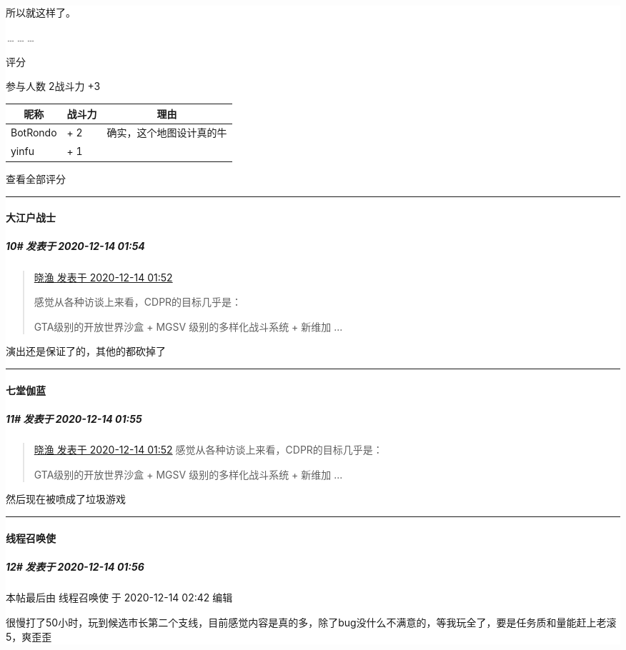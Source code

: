 
所以就这样了。


﹍﹍﹍

评分


 参与人数 2战斗力 +3

|昵称|战斗力|理由|
|----|---|---|
| BotRondo| + 2|确实，这个地图设计真的牛|
| yinfu| + 1||


查看全部评分


-----

####  大江户战士  
##### 10#       发表于 2020-12-14 01:54


<blockquote><a href="httphttps://bbs.saraba1st.com/2b/forum.php?mod=redirect&amp;goto=findpost&amp;pid=49711423&amp;ptid=1977444" target="_blank">晓渔 发表于 2020-12-14 01:52</a>

感觉从各种访谈上来看，CDPR的目标几乎是：


GTA级别的开放世界沙盒 + MGSV 级别的多样化战斗系统 + 新维加 ...</blockquote>
演出还是保证了的，其他的都砍掉了


-----

####  七堂伽蓝  
##### 11#       发表于 2020-12-14 01:55


<blockquote><a href="httphttps://bbs.saraba1st.com/2b/forum.php?mod=redirect&amp;goto=findpost&amp;pid=49711423&amp;ptid=1977444" target="_blank">晓渔 发表于 2020-12-14 01:52</a>
感觉从各种访谈上来看，CDPR的目标几乎是：


GTA级别的开放世界沙盒 + MGSV 级别的多样化战斗系统 + 新维加 ...</blockquote>
然后现在被喷成了垃圾游戏


-----

####  线程召唤使  
##### 12#       发表于 2020-12-14 01:56


 本帖最后由 线程召唤使 于 2020-12-14 02:42 编辑 

很慢打了50小时，玩到候选市长第二个支线，目前感觉内容是真的多，除了bug没什么不满意的，等我玩全了，要是任务质和量能赶上老滚5，爽歪歪
